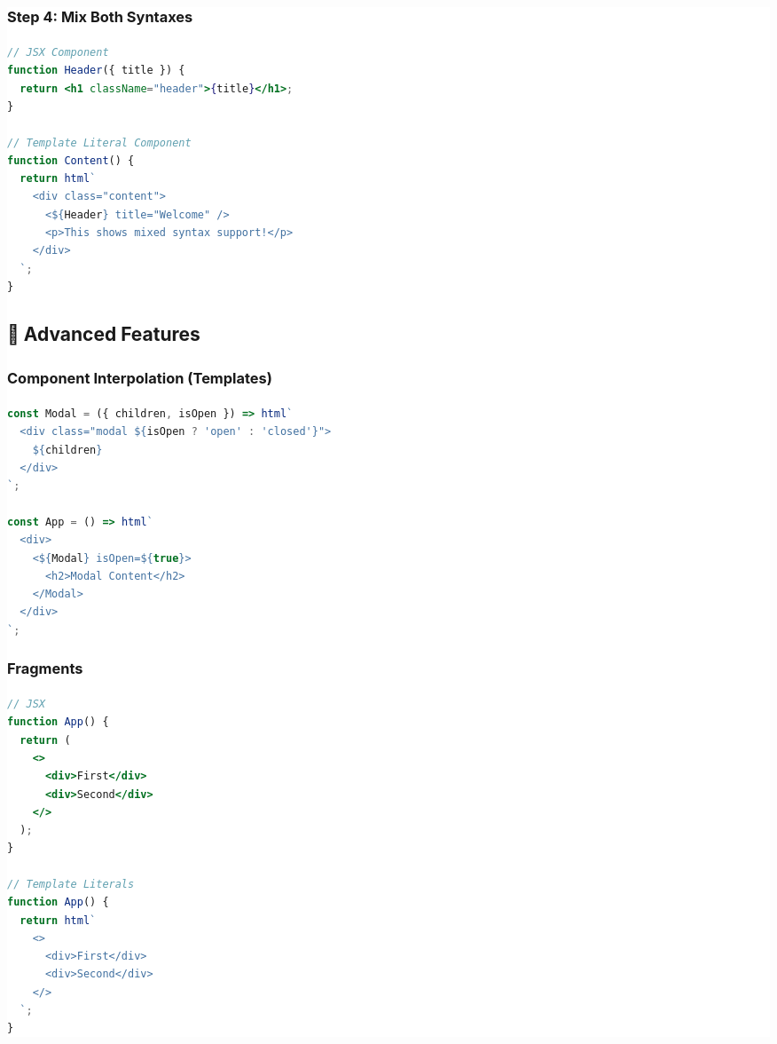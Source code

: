 ### Step 4: Mix Both Syntaxes

```jsx
// JSX Component
function Header({ title }) {
  return <h1 className="header">{title}</h1>;
}

// Template Literal Component
function Content() {
  return html`
    <div class="content">
      <${Header} title="Welcome" />
      <p>This shows mixed syntax support!</p>
    </div>
  `;
}
```

## 🎪 Advanced Features

### Component Interpolation (Templates)

```javascript
const Modal = ({ children, isOpen }) => html`
  <div class="modal ${isOpen ? 'open' : 'closed'}">
    ${children}
  </div>
`;

const App = () => html`
  <div>
    <${Modal} isOpen=${true}>
      <h2>Modal Content</h2>
    </Modal>
  </div>
`;
```

### Fragments

```jsx
// JSX
function App() {
  return (
    <>
      <div>First</div>
      <div>Second</div>
    </>
  );
}

// Template Literals
function App() {
  return html`
    <>
      <div>First</div>
      <div>Second</div>
    </>
  `;
}
```
